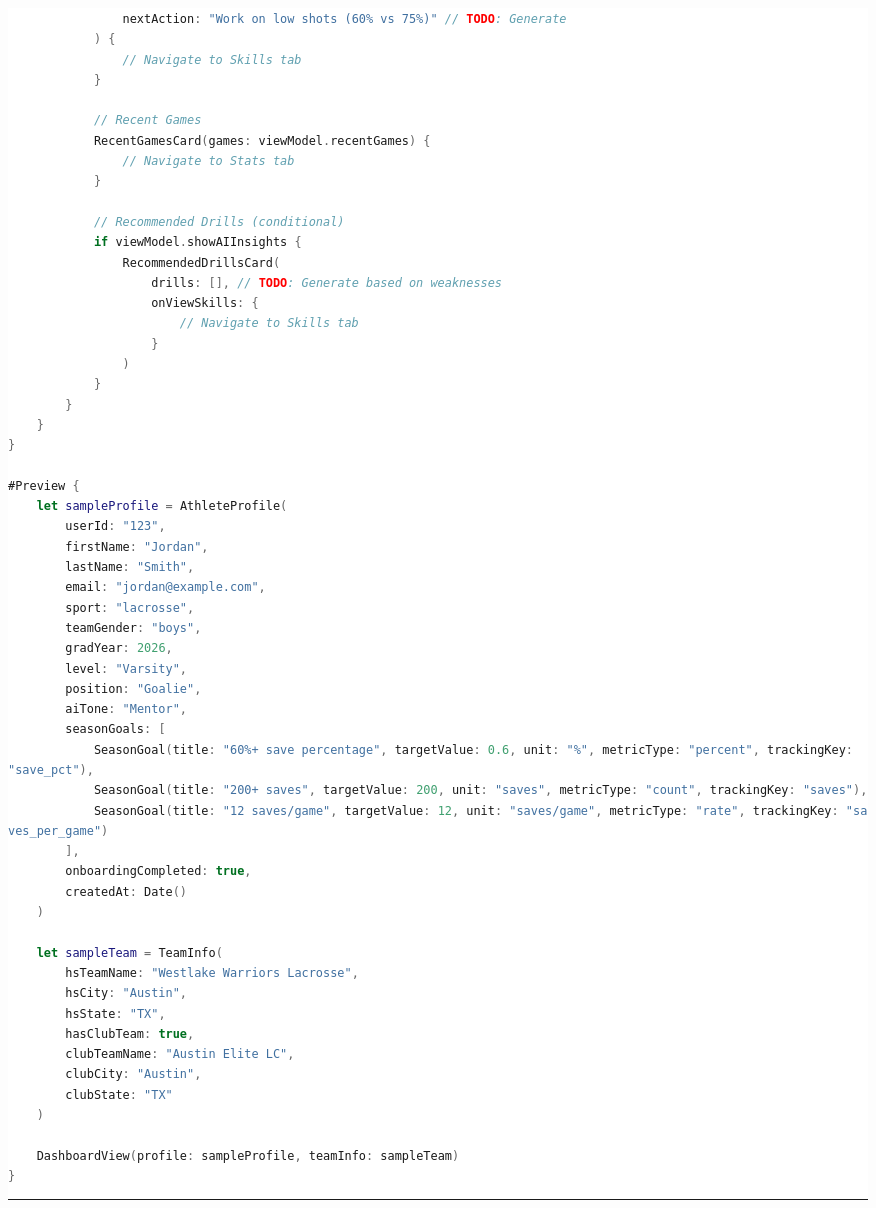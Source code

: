 ```swift
                nextAction: "Work on low shots (60% vs 75%)" // TODO: Generate
            ) {
                // Navigate to Skills tab
            }
            
            // Recent Games
            RecentGamesCard(games: viewModel.recentGames) {
                // Navigate to Stats tab
            }
            
            // Recommended Drills (conditional)
            if viewModel.showAIInsights {
                RecommendedDrillsCard(
                    drills: [], // TODO: Generate based on weaknesses
                    onViewSkills: {
                        // Navigate to Skills tab
                    }
                )
            }
        }
    }
}

#Preview {
    let sampleProfile = AthleteProfile(
        userId: "123",
        firstName: "Jordan",
        lastName: "Smith",
        email: "jordan@example.com",
        sport: "lacrosse",
        teamGender: "boys",
        gradYear: 2026,
        level: "Varsity",
        position: "Goalie",
        aiTone: "Mentor",
        seasonGoals: [
            SeasonGoal(title: "60%+ save percentage", targetValue: 0.6, unit: "%", metricType: "percent", trackingKey: "save_pct"),
            SeasonGoal(title: "200+ saves", targetValue: 200, unit: "saves", metricType: "count", trackingKey: "saves"),
            SeasonGoal(title: "12 saves/game", targetValue: 12, unit: "saves/game", metricType: "rate", trackingKey: "saves_per_game")
        ],
        onboardingCompleted: true,
        createdAt: Date()
    )
    
    let sampleTeam = TeamInfo(
        hsTeamName: "Westlake Warriors Lacrosse",
        hsCity: "Austin",
        hsState: "TX",
        hasClubTeam: true,
        clubTeamName: "Austin Elite LC",
        clubCity: "Austin",
        clubState: "TX"
    )
    
    DashboardView(profile: sampleProfile, teamInfo: sampleTeam)
}
```

---